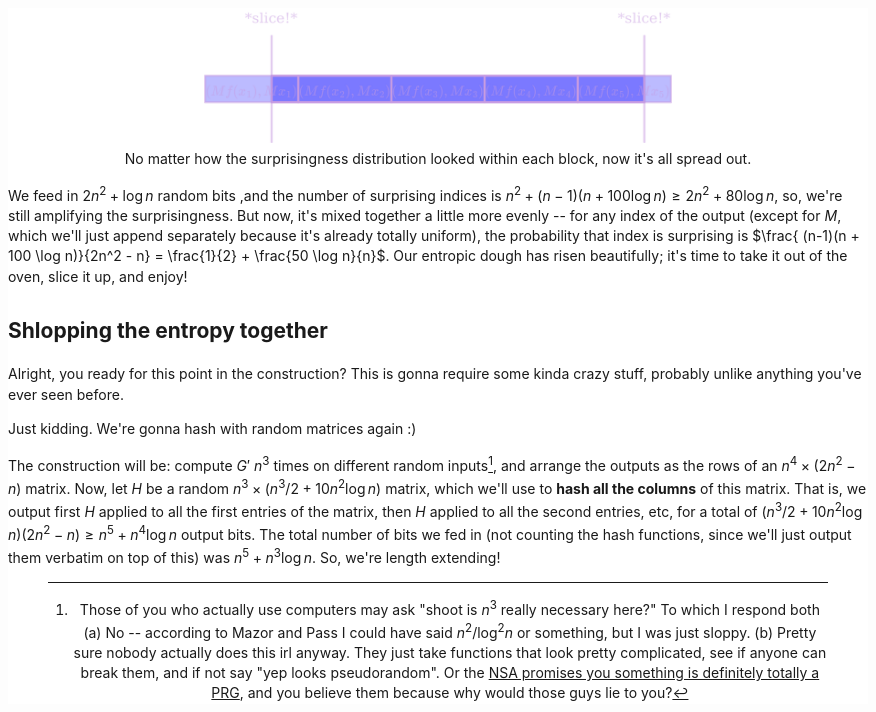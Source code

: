 <center>
<figure>
    <img src="/assets/figures/prgsfromowfs/truncate.png"
         alt="Chop chop!"
         width ="60%">
    <figcaption> No matter how the surprisingness distribution looked within each block, now it's all spread out. </figcaption>
</figure>
</center>

We feed in $2n^2 + \log n$ random bits ,and the number of surprising indices is $n^2 + (n-1)(n + 100 \log n) \geq 2n^2 + 80 \log n$, so, we're still amplifying the surprisingness. But now, it's mixed together a little more evenly -- for any index of the output (except for $M$, which we'll just append separately because it's already totally uniform), the probability that index is surprising is $\frac{ (n-1)(n + 100 \log n)}{2n^2 - n} = \frac{1}{2} + \frac{50 \log n}{n}$. Our entropic dough has risen beautifully; it's time to take it out of the oven, slice it up, and enjoy!


## Shlopping the entropy together

Alright, you ready for this point in the construction? This is gonna require some kinda crazy stuff, probably unlike anything you've ever seen before.

Just kidding. We're gonna hash with random matrices again :)

The construction will be: compute $G'$ $n^3$ times on different random inputs[^10], and arrange the outputs as the rows of an $n^4 \times (2n^2 - n)$ matrix. Now, let $H$ be a random $n^3 \times (n^3/2 + 10 n^2 \log n)$ matrix, which we'll use to **hash all the columns** of this matrix. That is, we output first $H$ applied to all the first entries of the matrix, then $H$ applied to all the second entries, etc, for a total of $(n^3/2 + 10 n^2 \log n)(2n^2 - n) \geq n^5 + n^4 \log n$ output bits. The total number of bits we fed in (not counting the hash functions, since we'll just output them verbatim on top of this) was $n^5 + n^3 \log n$. So, we're length extending!

<center>
<figure>

[^1]: Assuming you don't have some physical tells that let them see what you're planning to do.
[^2]: I was about to say "natural" here, but had to stop myself because this is like the most contrived thing ever.
[^3]: The kinds of parameters crypto people usually talk about PRGs with are not the only parameters you could set. Here, we're just thinking about PRGs that can fool any polynomial-time algorithm, and that produce at least one more random-looking bit than you put in (which we can then extend to get polynomially more random bits -- more on this next time). What complexity theory like, though, is to try and see if you can fool all algorithms with any _specific_ polynomial runtime, but with a random seed smaller than polynomial. That is, suppose for any $c$, you could get an $n^{500 c}$-time PRG with seed length $\log n$ such that no $n^c$-time algorithm can tell the difference. This would be super cool, because then we could learn the average behaviour of the algorithm just by enumerating all possible seeds, and so we'd know that $\text{P} = \text{BPP}$.
[^4]: In the sense that any of those 3 assumptions would imply the existence of OWFs, but none of them are known to be equivalent.
[^5]: Not to be confused with the **Leftover Hash-Browns Lemma**, which says that it's a good idea to make extra mashed potatos and then fry the remainder the next morning with breakfast.
[^6]: This is necessary -- you can't have a truly deterministic extractor for arbitrary sources of high min-entropy. However, if you restrict to only a specific class of $\mathcal{X}$, it's sometimes possible to get deterministic extraction.
[^7]: @Alek Westover endorses this message. (Also, you should check out Alek's blog [here](https://awestover.github.io/skyspace/ "epic blog")!)
[^8]: Ok, I'm glossing over things a little bit -- you might be worried that I only claimed I was $n^{-100}$-close to uniform. Well, just increasing $100$ to be bigger than your favourite constant shows that this is arbitrarily polynomially close to uniform. If you claim any particular inverse polynomial statistical distance, I can find an algorithm with a corresponding inverse polynomial chance of inverting the OWF by our Goldreich-Levin argument.
[^9]: If we have inverse polynomial probability of inverting conditional on the input being in that chunk, we also have inverse polynomial probability of inverting in general.
[^10]: Those of you who actually use computers may ask "shoot is $n^3$ really necessary here?" To which I respond both (a) No -- according to Mazor and Pass I could have said $n^2 / \log^2 n$ or something, but I was just sloppy. (b) Pretty sure nobody actually does this irl anyway. They just take functions that look pretty complicated, see if anyone can break them, and if not say "yep looks pseudorandom". Or the [NSA promises you something is definitely totally a PRG](https://en.wikipedia.org/wiki/Dual_EC_DRBG "oops! don't know how we missed that vulnerability -- terribly sorry, must have overlooked something."), and you believe them because why would those guys lie to you?
[^11]: If you're being careful, you'll notice that, in order to actually use this to get a predictor, we need the ability to predict which bits are supposed to be surprising, which might not be easy to figure out just by looking at the OWF. But, if we had a non-uniform algorithm (i.e. a circuit as opposed to a Turing machine), we could just hardwire this information about the OWF. So this argument only gives a PRG if we assume the OWF was secure against non-uniform adversaries -- it's possible to get security against uniform adversaries too, but a little more work.